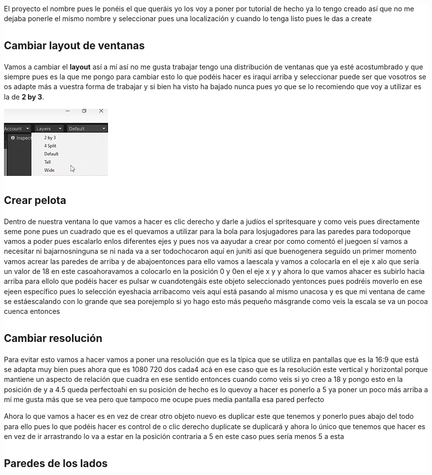 El proyecto el nombre pues le ponéis el que queráis yo los voy a poner por tutorial de hecho ya lo tengo creado así que no me dejaba ponerle el mismo nombre y seleccionar pues una localización y cuando lo tenga listo pues le das a create 

## Cambiar layout de ventanas

Vamos a cambiar el **layout** así a mí así no me gusta trabajar tengo una distribución de ventanas que ya esté acostumbrado y que siempre pues es la que me pongo para cambiar esto lo que podéis hacer es iraquí arriba y seleccionar puede ser que vosotros se os adapte más a vuestra forma de trabajar y si bien ha visto ha bajado nunca pues yo que se lo recomiendo que voy a utilizar es la de **2 by 3**.

<img src="media/image2.png" id="image2">

## Crear pelota

Dentro de nuestra ventana lo que vamos a hacer es clic derecho y darle a judíos el spritesquare y como veis pues directamente seme pone pues un cuadrado que es el quevamos a utilizar para la bola para losjugadores para las paredes para todoporque vamos a poder pues escalarlo enlos diferentes ejes y pues nos va aayudar a crear por como comentó el juegoen sí vamos a necesitar ni bajarnosninguna se ni nada va a ser todochocaron aquí en juniti así que buenogenera seguido un primer momento vamos acrear las paredes de arriba y de abajoentonces para ello vamos a laescala y vamos a colocarla en el eje x alo que sería un valor de 18 en este casoahoravamos a colocarlo en la posición 0 y 0en el eje x y y ahora lo que vamos ahacer es subirlo hacia arriba para ellolo que podéis hacer es pulsar w cuandotengáis este objeto seleccionado yentonces pues podréis moverlo en ese ejeen específico pues lo selección eyeshacia arribacomo veis aquí está pasando al mismo unacosa y es que mi ventana de came se estáescalando con lo grande que sea porejemplo si yo hago esto más pequeño másgrande como veis la escala se va un pocoa cuenca entonces 

## Cambiar resolución

Para evitar esto vamos a hacer vamos a poner una resolución que es la típica que se utiliza en pantallas que es la 16:9 que está se adapta muy bien pues ahora que es 1080 720 dos cada4 acá en ese caso que es la resolución este vertical y horizontal porque mantiene un aspecto de relación que cuadra en ese sentido entonces cuando como veis si yo creo a 18 y pongo esto en la posición de y a 4.5 queda perfectoahí en su posición de hecho es lo quevoy a hacer es ponerlo a 5 ya poner un poco más arriba a mí me gusta más que se vea pero que tampoco me ocupe pues media pantalla esa pared perfecto 

Ahora lo que vamos a hacer es en vez de crear otro objeto nuevo es duplicar este que tenemos y ponerlo pues abajo del todo para ello pues lo que podéis hacer es control de o clic derecho duplicate se duplicará y ahora lo único que tenemos que hacer es en vez de ir arrastrando lo va a estar en la posición contraria a 5 en este caso pues sería menos 5 a esta 

## Paredes de los lados
